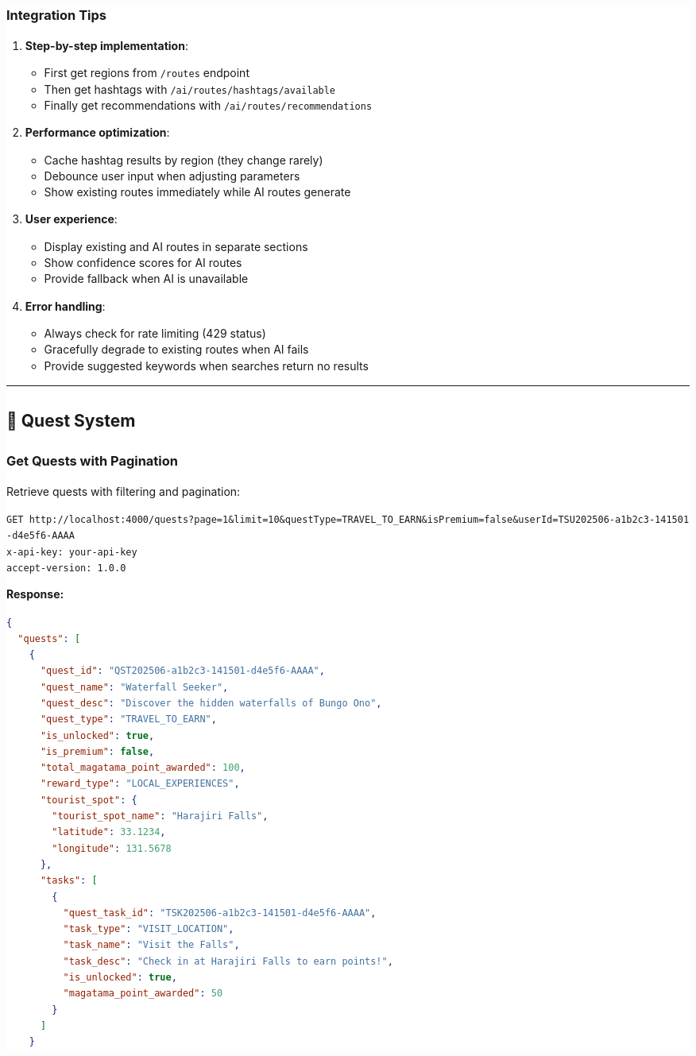 ### Integration Tips

1. **Step-by-step implementation**: 
   - First get regions from `/routes` endpoint
   - Then get hashtags with `/ai/routes/hashtags/available`
   - Finally get recommendations with `/ai/routes/recommendations`

2. **Performance optimization**:
   - Cache hashtag results by region (they change rarely)
   - Debounce user input when adjusting parameters
   - Show existing routes immediately while AI routes generate

3. **User experience**:
   - Display existing and AI routes in separate sections
   - Show confidence scores for AI routes
   - Provide fallback when AI is unavailable

4. **Error handling**:
   - Always check for rate limiting (429 status)
   - Gracefully degrade to existing routes when AI fails
   - Provide suggested keywords when searches return no results

---

## 🎯 Quest System

### Get Quests with Pagination

Retrieve quests with filtering and pagination:

```http
GET http://localhost:4000/quests?page=1&limit=10&questType=TRAVEL_TO_EARN&isPremium=false&userId=TSU202506-a1b2c3-141501-d4e5f6-AAAA
x-api-key: your-api-key
accept-version: 1.0.0
```

**Response:**
```json
{
  "quests": [
    {
      "quest_id": "QST202506-a1b2c3-141501-d4e5f6-AAAA",
      "quest_name": "Waterfall Seeker",
      "quest_desc": "Discover the hidden waterfalls of Bungo Ono",
      "quest_type": "TRAVEL_TO_EARN",
      "is_unlocked": true,
      "is_premium": false,
      "total_magatama_point_awarded": 100,
      "reward_type": "LOCAL_EXPERIENCES",
      "tourist_spot": {
        "tourist_spot_name": "Harajiri Falls",
        "latitude": 33.1234,
        "longitude": 131.5678
      },
      "tasks": [
        {
          "quest_task_id": "TSK202506-a1b2c3-141501-d4e5f6-AAAA",
          "task_type": "VISIT_LOCATION",
          "task_name": "Visit the Falls",
          "task_desc": "Check in at Harajiri Falls to earn points!",
          "is_unlocked": true,
          "magatama_point_awarded": 50
        }
      ]
    }
```